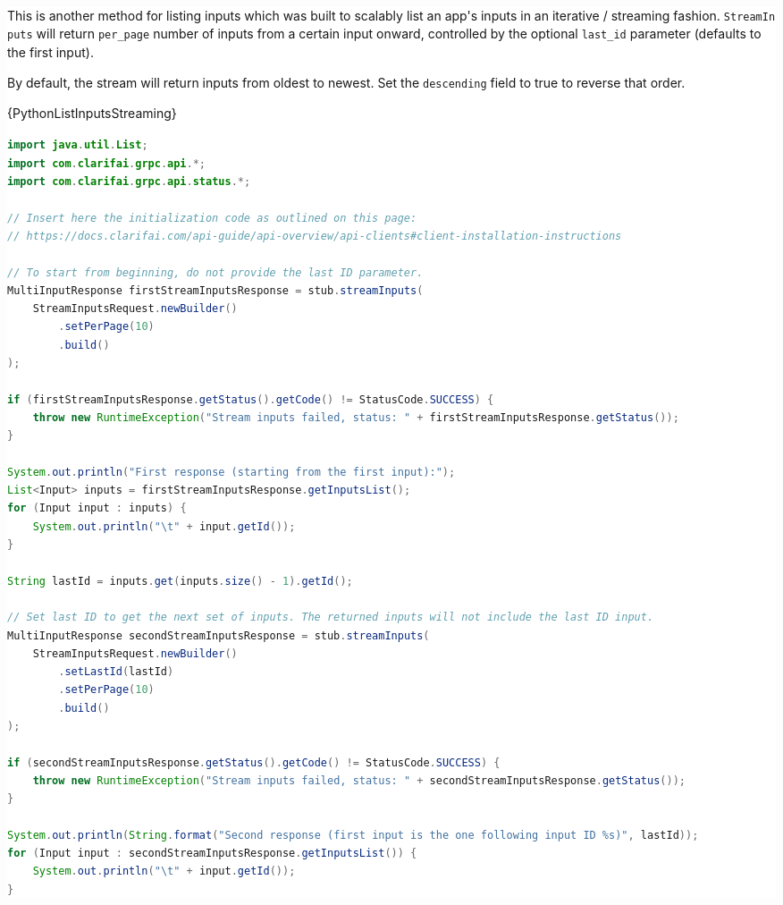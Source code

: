 This is another method for listing inputs which was built to scalably list an app's inputs in an iterative / streaming fashion. `StreamInputs` will return `per_page` number of inputs from a certain input onward, controlled by the optional `last_id` parameter \(defaults to the first input\).

By default, the stream will return inputs from oldest to newest. Set the `descending` field to true to reverse that order.

<Tabs>

<TabItem value="python" label="Python">
    <CodeBlock className="language-python">{PythonListInputsStreaming}</CodeBlock>
</TabItem>

<TabItem value="java" label="Java">

```java
import java.util.List;
import com.clarifai.grpc.api.*;
import com.clarifai.grpc.api.status.*;

// Insert here the initialization code as outlined on this page:
// https://docs.clarifai.com/api-guide/api-overview/api-clients#client-installation-instructions

// To start from beginning, do not provide the last ID parameter.
MultiInputResponse firstStreamInputsResponse = stub.streamInputs(
    StreamInputsRequest.newBuilder()
        .setPerPage(10)
        .build()
);

if (firstStreamInputsResponse.getStatus().getCode() != StatusCode.SUCCESS) {
    throw new RuntimeException("Stream inputs failed, status: " + firstStreamInputsResponse.getStatus());
}

System.out.println("First response (starting from the first input):");
List<Input> inputs = firstStreamInputsResponse.getInputsList();
for (Input input : inputs) {
    System.out.println("\t" + input.getId());
}

String lastId = inputs.get(inputs.size() - 1).getId();

// Set last ID to get the next set of inputs. The returned inputs will not include the last ID input.
MultiInputResponse secondStreamInputsResponse = stub.streamInputs(
    StreamInputsRequest.newBuilder()
        .setLastId(lastId)
        .setPerPage(10)
        .build()
);

if (secondStreamInputsResponse.getStatus().getCode() != StatusCode.SUCCESS) {
    throw new RuntimeException("Stream inputs failed, status: " + secondStreamInputsResponse.getStatus());
}

System.out.println(String.format("Second response (first input is the one following input ID %s)", lastId));
for (Input input : secondStreamInputsResponse.getInputsList()) {
    System.out.println("\t" + input.getId());
}
```
</TabItem>
